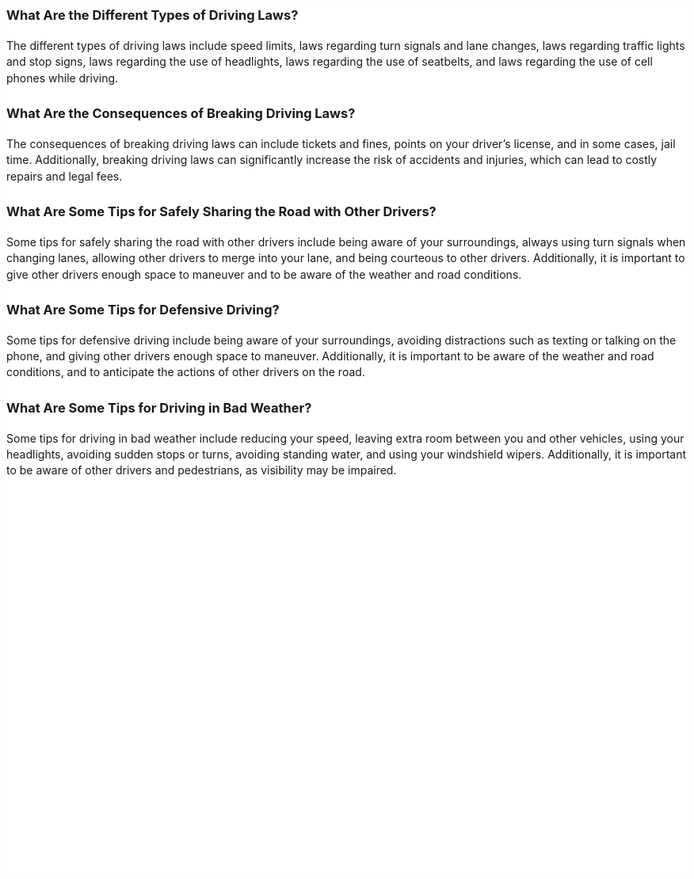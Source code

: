 <h3>What Are the Different Types of Driving Laws?</h3>

<p>The different types of driving laws include speed limits, laws regarding turn signals and lane changes, laws regarding traffic lights and stop signs, laws regarding the use of headlights, laws regarding the use of seatbelts, and laws regarding the use of cell phones while driving.</p>

<h3>What Are the Consequences of Breaking Driving Laws?</h3>

<p>The consequences of breaking driving laws can include tickets and fines, points on your driver’s license, and in some cases, jail time. Additionally, breaking driving laws can significantly increase the risk of accidents and injuries, which can lead to costly repairs and legal fees.</p>

<h3>What Are Some Tips for Safely Sharing the Road with Other Drivers?</h3>

<p>Some tips for safely sharing the road with other drivers include being aware of your surroundings, always using turn signals when changing lanes, allowing other drivers to merge into your lane, and being courteous to other drivers. Additionally, it is important to give other drivers enough space to maneuver and to be aware of the weather and road conditions.</p>

<h3>What Are Some Tips for Defensive Driving?</h3>

<p>Some tips for defensive driving include being aware of your surroundings, avoiding distractions such as texting or talking on the phone, and giving other drivers enough space to maneuver. Additionally, it is important to be aware of the weather and road conditions, and to anticipate the actions of other drivers on the road.</p>

<h3>What Are Some Tips for Driving in Bad Weather?</h3>

<p>Some tips for driving in bad weather include reducing your speed, leaving extra room between you and other vehicles, using your headlights, avoiding sudden stops or turns, avoiding standing water, and using your windshield wipers. Additionally, it is important to be aware of other drivers and pedestrians, as visibility may be impaired.</p>

<div style="position: relative; padding-bottom: 56.25%; overflow: hidden"><iframe src="https://www.youtube.com/embed/b1ICEc2xCQo" frameborder="0" allow="accelerometer; autoplay; clipboard-write; encrypted-media; gyroscope; picture-in-picture; web-share" allowfullscreen style="position: absolute; top: 0; left: 0; width: 100%; height: 100%;"></iframe>
</div>